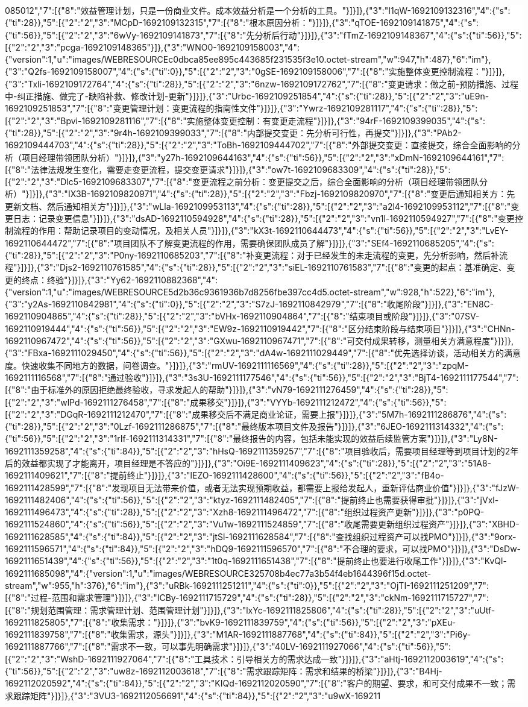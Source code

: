 085012","7":[{"8":"效益管理计划，只是一份商业文件。成本效益分析是一个分析的工具。"}]}]},{"3":"I1qW-1692109132316","4":{"s":{"ti":28}},"5":[{"2":"2","3":"MCpD-1692109132315","7":[{"8":"根本原因分析："}]}]},{"3":"qTOE-1692109141875","4":{"s":{"ti":56}},"5":[{"2":"2","3":"6wVy-1692109141873","7":[{"8":"先分析后行动"}]}]},{"3":"fTmZ-1692109148367","4":{"s":{"ti":56}},"5":[{"2":"2","3":"pcga-1692109148365"}]},{"3":"WNO0-1692109158003","4":{"version":1,"u":"images/WEBRESOURCEc0dbca85ee895c443685f231535f3e10.octet-stream","w":947,"h":487},"6":"im"},{"3":"Q2fs-1692109158007","4":{"s":{"ti":0}},"5":[{"2":"2","3":"0gSE-1692109158006","7":[{"8":"实施整体变更控制流程："}]}]},{"3":"TxIi-1692109172764","4":{"s":{"ti":28}},"5":[{"2":"2","3":"6nzw-1692109172762","7":[{"8":"变更请求：做之前-预防措施、过程中-纠正措施、做完了-缺陷补救、修改计划-更新"}]}]},{"3":"Urbc-1692109251854","4":{"s":{"ti":28}},"5":[{"2":"2","3":"uE9n-1692109251853","7":[{"8":"变更管理计划：变更流程的指南性文件"}]}]},{"3":"Ywrz-1692109281117","4":{"s":{"ti":28}},"5":[{"2":"2","3":"Bpvi-1692109281116","7":[{"8":"实施整体变更控制：有变更走流程"}]}]},{"3":"94rF-1692109399035","4":{"s":{"ti":28}},"5":[{"2":"2","3":"9r4h-1692109399033","7":[{"8":"内部提交变更：先分析可行性，再提交"}]}]},{"3":"PAb2-1692109444703","4":{"s":{"ti":28}},"5":[{"2":"2","3":"ToBh-1692109444702","7":[{"8":"外部提交变更：直接提交，综合全面影响的分析（项目经理带领团队分析）"}]}]},{"3":"y27h-1692109644163","4":{"s":{"ti":56}},"5":[{"2":"2","3":"xDmN-1692109644161","7":[{"8":"法律法规发生变化，需要走变更流程，提交变更请求"}]}]},{"3":"ow7t-1692109683309","4":{"s":{"ti":28}},"5":[{"2":"2","3":"Dlc5-1692109683307","7":[{"8":"变更流程之前分析：变更提交之后，综合全面影响的分析（项目经理带领团队分析）"}]}]},{"3":"IX3B-1692109820971","4":{"s":{"ti":28}},"5":[{"2":"2","3":"Fbzj-1692109820970","7":[{"8":"变更后通知相关方：先更新文档、然后通知相关方"}]}]},{"3":"wLla-1692109953113","4":{"s":{"ti":28}},"5":[{"2":"2","3":"a2l4-1692109953112","7":[{"8":"变更日志：记录变更信息"}]}]},{"3":"dsAD-1692110594928","4":{"s":{"ti":28}},"5":[{"2":"2","3":"vn1l-1692110594927","7":[{"8":"变更控制流程的作用：帮助记录项目的变动情况，及相关人员"}]}]},{"3":"kX3t-1692110644473","4":{"s":{"ti":56}},"5":[{"2":"2","3":"LvEY-1692110644472","7":[{"8":"项目团队不了解变更流程的作用，需要确保团队成员了解"}]}]},{"3":"SEf4-1692110685205","4":{"s":{"ti":28}},"5":[{"2":"2","3":"P0ny-1692110685203","7":[{"8":"补变更流程：对于已经发生的未走流程的变更，先分析影响，然后补流程"}]}]},{"3":"Djs2-1692110761585","4":{"s":{"ti":28}},"5":[{"2":"2","3":"siEL-1692110761583","7":[{"8":"变更的起点：基准确定、变更的终点：终验"}]}]},{"3":"Yy62-1692110882368","4":{"version":1,"u":"images/WEBRESOURCE5d2b36c9361936b7d8256fbe397cc4d5.octet-stream","w":928,"h":522},"6":"im"},{"3":"y2As-1692110842981","4":{"s":{"ti":0}},"5":[{"2":"2","3":"S7zJ-1692110842979","7":[{"8":"收尾阶段"}]}]},{"3":"EN8C-1692110904865","4":{"s":{"ti":28}},"5":[{"2":"2","3":"bVHx-1692110904864","7":[{"8":"结束项目或阶段"}]}]},{"3":"07SV-1692110919444","4":{"s":{"ti":56}},"5":[{"2":"2","3":"EW9z-1692110919442","7":[{"8":"区分结束阶段与结束项目"}]}]},{"3":"CHNn-1692110967472","4":{"s":{"ti":56}},"5":[{"2":"2","3":"GXwu-1692110967471","7":[{"8":"可交付成果转移，测量相关方满意程度"}]}]},{"3":"FBxa-1692111029450","4":{"s":{"ti":56}},"5":[{"2":"2","3":"dA4w-1692111029449","7":[{"8":"优先选择访谈，活动相关方的满意度。快速收集不同地方的数据，问卷调查。"}]}]},{"3":"rmUV-1692111116569","4":{"s":{"ti":28}},"5":[{"2":"2","3":"zpqM-1692111116568","7":[{"8":"通过验收"}]}]},{"3":"3s3U-1692111177546","4":{"s":{"ti":56}},"5":[{"2":"2","3":"BjT4-1692111177544","7":[{"8":"由于标准外的原因拒绝最终验收，寻求发起人的帮助"}]}]},{"3":"vN79-1692111276459","4":{"s":{"ti":28}},"5":[{"2":"2","3":"wlPd-1692111276458","7":[{"8":"成果移交"}]}]},{"3":"VYYb-1692111212472","4":{"s":{"ti":56}},"5":[{"2":"2","3":"DGqR-1692111212470","7":[{"8":"成果移交后不满足商业论证，需要上报"}]}]},{"3":"5M7h-1692111286876","4":{"s":{"ti":28}},"5":[{"2":"2","3":"0Lzf-1692111286875","7":[{"8":"最终版本项目文件及报告"}]}]},{"3":"6JEO-1692111314332","4":{"s":{"ti":56}},"5":[{"2":"2","3":"1rIf-1692111314331","7":[{"8":"最终报告的内容，包括未能实现的效益后续监管方案"}]}]},{"3":"Ly8N-1692111359258","4":{"s":{"ti":84}},"5":[{"2":"2","3":"hHsQ-1692111359257","7":[{"8":"项目验收后，需要项目经理等到项目计划的2年后的效益都实现了才能离开，项目经理是不答应的"}]}]},{"3":"Oi9E-1692111409623","4":{"s":{"ti":28}},"5":[{"2":"2","3":"51A8-1692111409621","7":[{"8":"提前终止"}]}]},{"3":"lEZO-1692111428600","4":{"s":{"ti":56}},"5":[{"2":"2","3":"fB4o-1692111428599","7":[{"8":"发现项目无法带来价值，或者无法实现预期收益，都需要上报给发起人，重新评估商业价值"}]}]},{"3":"fJzW-1692111482406","4":{"s":{"ti":56}},"5":[{"2":"2","3":"ktyz-1692111482405","7":[{"8":"提前终止也需要获得审批"}]}]},{"3":"jVxl-1692111496473","4":{"s":{"ti":28}},"5":[{"2":"2","3":"Xzh8-1692111496472","7":[{"8":"组织过程资产更新"}]}]},{"3":"p0PQ-1692111524860","4":{"s":{"ti":56}},"5":[{"2":"2","3":"Vu1w-1692111524859","7":[{"8":"收尾需要更新组织过程资产"}]}]},{"3":"XBHD-1692111628585","4":{"s":{"ti":84}},"5":[{"2":"2","3":"jtSl-1692111628584","7":[{"8":"查找组织过程资产可以找PMO"}]}]},{"3":"9orx-1692111596571","4":{"s":{"ti":84}},"5":[{"2":"2","3":"hDQ9-1692111596570","7":[{"8":"不合理的要求，可以找PMO"}]}]},{"3":"DsDw-1692111651439","4":{"s":{"ti":56}},"5":[{"2":"2","3":"1t0q-1692111651438","7":[{"8":"提前终止也要进行收尾工作"}]}]},{"3":"KvQl-1692111685098","4":{"version":1,"u":"images/WEBRESOURCE325708b4ec77a3b54f4eb1644396f15d.octet-stream","w":955,"h":376},"6":"im"},{"3":"uRBk-1692111251211","4":{"s":{"ti":0}},"5":[{"2":"2","3":"OjTI-1692111251209","7":[{"8":"过程-范围和需求管理"}]}]},{"3":"ICBy-1692111715729","4":{"s":{"ti":28}},"5":[{"2":"2","3":"ckNm-1692111715727","7":[{"8":"规划范围管理：需求管理计划、范围管理计划"}]}]},{"3":"lxYc-1692111825806","4":{"s":{"ti":28}},"5":[{"2":"2","3":"uUtf-1692111825805","7":[{"8":"收集需求："}]}]},{"3":"bvK9-1692111839759","4":{"s":{"ti":56}},"5":[{"2":"2","3":"pXEu-1692111839758","7":[{"8":"收集需求，源头"}]}]},{"3":"M1AR-1692111887768","4":{"s":{"ti":84}},"5":[{"2":"2","3":"Pi6y-1692111887766","7":[{"8":"需求不一致，可以事先明确需求"}]}]},{"3":"40LV-1692111927066","4":{"s":{"ti":56}},"5":[{"2":"2","3":"WshD-1692111927064","7":[{"8":"工具技术：引导相关方的需求达成一致"}]}]},{"3":"aHtj-1692112003619","4":{"s":{"ti":56}},"5":[{"2":"2","3":"uw8z-1692112003618","7":[{"8":"需求跟踪矩阵：需求和结果的桥梁"}]}]},{"3":"B4Hj-1692112020592","4":{"s":{"ti":84}},"5":[{"2":"2","3":"KIQd-1692112020590","7":[{"8":"客户的期望、要求，和可交付成果不一致；需求跟踪矩阵"}]}]},{"3":"3VU3-1692112056691","4":{"s":{"ti":84}},"5":[{"2":"2","3":"u9wX-169211